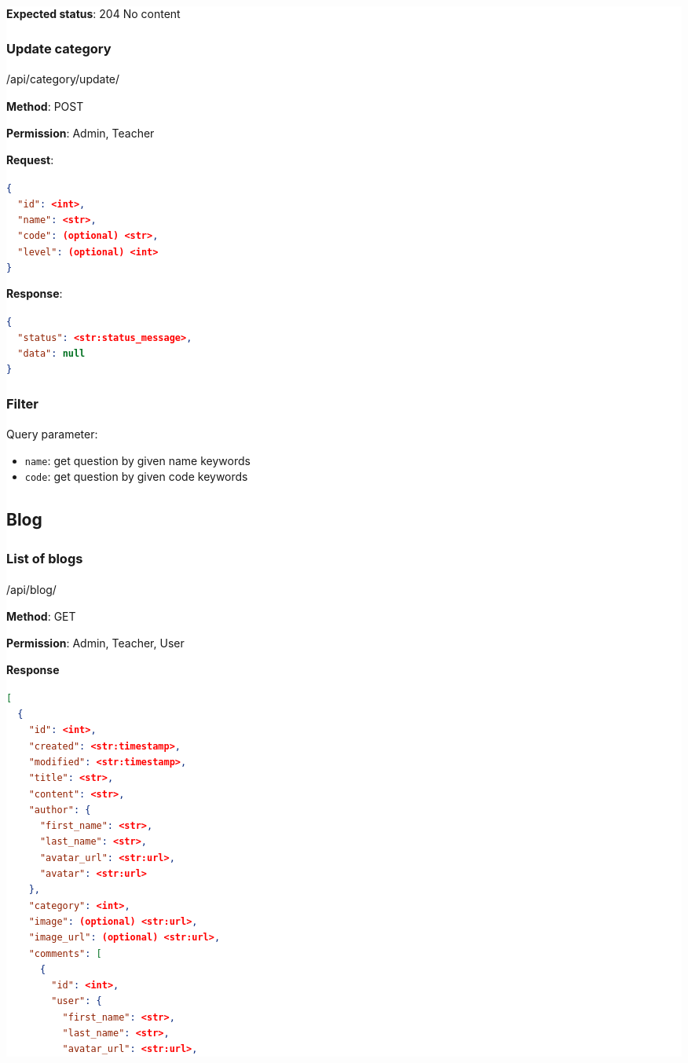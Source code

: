 **Expected status**: 204 No content

### Update category
/api/category/update/

**Method**: POST

**Permission**: Admin, Teacher

**Request**:
```json
{
  "id": <int>,
  "name": <str>,
  "code": (optional) <str>,
  "level": (optional) <int>
}
```

**Response**:
```json
{
  "status": <str:status_message>,
  "data": null
}
```

### Filter
Query parameter:
- `name`: get question by given name keywords
- `code`: get question by given code keywords

## Blog

### List of blogs
/api/blog/

**Method**: GET

**Permission**: Admin, Teacher, User

**Response**
```json
[
  {
    "id": <int>,
    "created": <str:timestamp>,
    "modified": <str:timestamp>,
    "title": <str>,
    "content": <str>,
    "author": {
      "first_name": <str>,
      "last_name": <str>,
      "avatar_url": <str:url>,
      "avatar": <str:url>
    },
    "category": <int>,
    "image": (optional) <str:url>,
    "image_url": (optional) <str:url>,
    "comments": [
      {
        "id": <int>,
        "user": {
          "first_name": <str>,
          "last_name": <str>,
          "avatar_url": <str:url>,
```